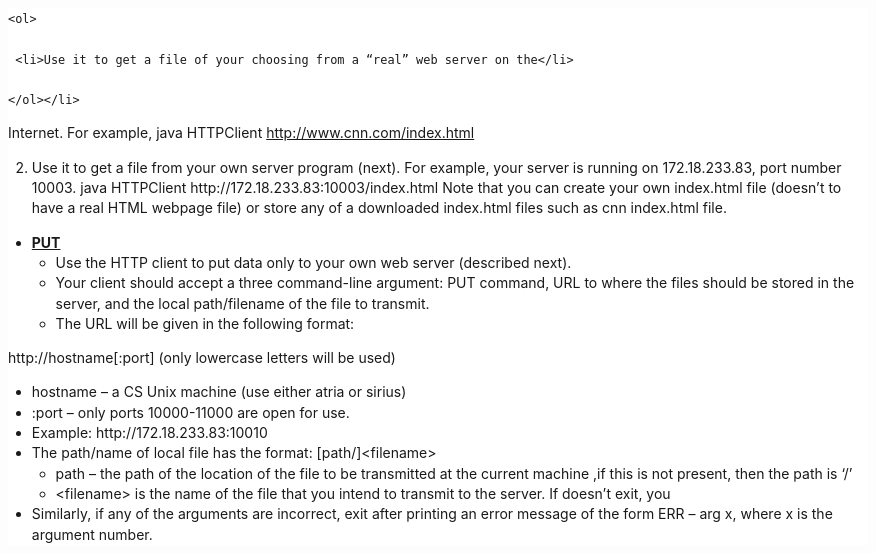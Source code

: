     <ol>

     <li>Use it to get a file of your choosing from a “real” web server on the</li>

    </ol></li>

  </ul></li>

</ul>

Internet. For example,  java HTTPClient http://www.cnn.com/index.html

<ol start="2">

 <li>Use it to get a file from your own server program (next). For example, your server is running on 172.18.233.83, port number 10003. java HTTPClient http://172.18.233.83:10003/index.html Note that you can create your own index.html file (doesn’t to have a real HTML webpage file) or store any of a downloaded index.html files such as cnn index.html file.</li>

</ol>




<ul>

 <li><strong><u>PUT</u> </strong>

  <ul>

   <li>Use the HTTP client to put data only to your own web server (described next).</li>

   <li>Your client should accept a three command-line argument: PUT command, URL to where the files should be stored in the server, and the local path/filename of the file to transmit.</li>

   <li>The URL will be given in the following format:</li>

  </ul></li>

</ul>

http://hostname[:port] (only lowercase letters will be used)

<ul>

 <li>hostname – a CS Unix machine (use either atria or sirius)</li>

 <li>:port – only ports 10000-11000 are open for use.</li>

 <li>Example: http://172.18.233.83:10010</li>

 <li>The path/name of local file has the format: [path/]&lt;filename&gt;

  <ul>

   <li>path – the path of the location of the file to be transmitted at the current machine ,if this is not present, then the path is ‘/’</li>

   <li>&lt;filename&gt; is the name of the file that you intend to transmit to the server. If doesn’t exit, you</li>

  </ul></li>

 <li>Similarly, if any of the arguments are incorrect, exit after printing an error message of the form ERR – arg x, where x is the argument number.</li>
